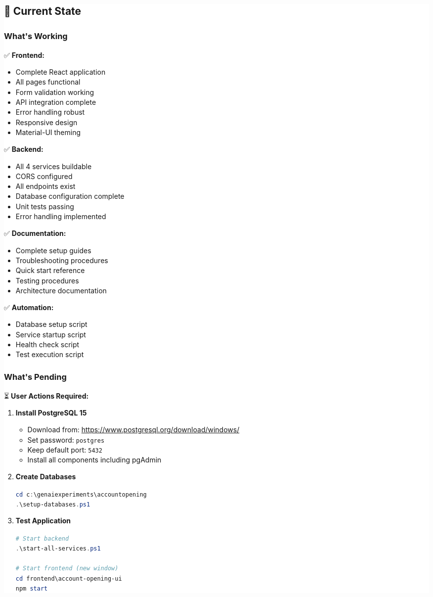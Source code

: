 ## 🎯 Current State

### What's Working

✅ **Frontend:**
- Complete React application
- All pages functional
- Form validation working
- API integration complete
- Error handling robust
- Responsive design
- Material-UI theming

✅ **Backend:**
- All 4 services buildable
- CORS configured
- All endpoints exist
- Database configuration complete
- Unit tests passing
- Error handling implemented

✅ **Documentation:**
- Complete setup guides
- Troubleshooting procedures
- Quick start reference
- Testing procedures
- Architecture documentation

✅ **Automation:**
- Database setup script
- Service startup script
- Health check script
- Test execution script

### What's Pending

⏳ **User Actions Required:**

1. **Install PostgreSQL 15**
   - Download from: https://www.postgresql.org/download/windows/
   - Set password: `postgres`
   - Keep default port: `5432`
   - Install all components including pgAdmin

2. **Create Databases**
   ```powershell
   cd c:\genaiexperiments\accountopening
   .\setup-databases.ps1
   ```

3. **Test Application**
   ```powershell
   # Start backend
   .\start-all-services.ps1
   
   # Start frontend (new window)
   cd frontend\account-opening-ui
   npm start
   ```

